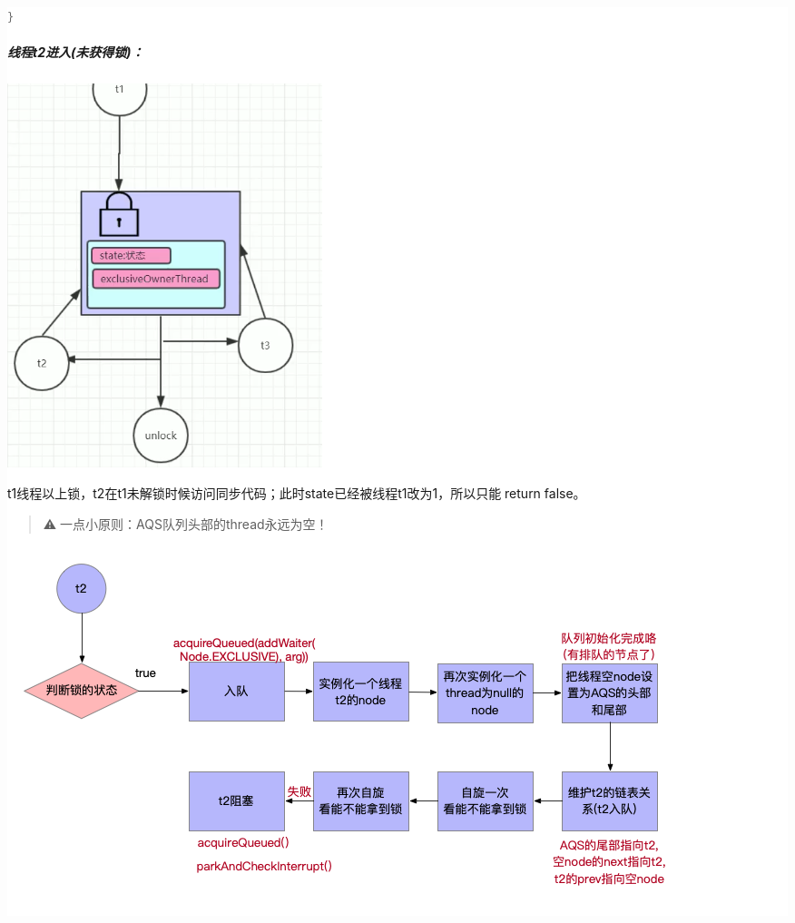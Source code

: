 ```java
}
```



##### 线程t2进入(未获得锁)：

![image-20200904221550944](/assets/imgs/image-20200904221550944-9230490.png)

t1线程以上锁，t2在t1未解锁时候访问同步代码；此时state已经被线程t1改为1，所以只能 return false。

> ⚠️ 一点小原则：AQS队列头部的thread永远为空！

![image-20200906101735855](/assets/imgs/image-20200906101735855.png)
